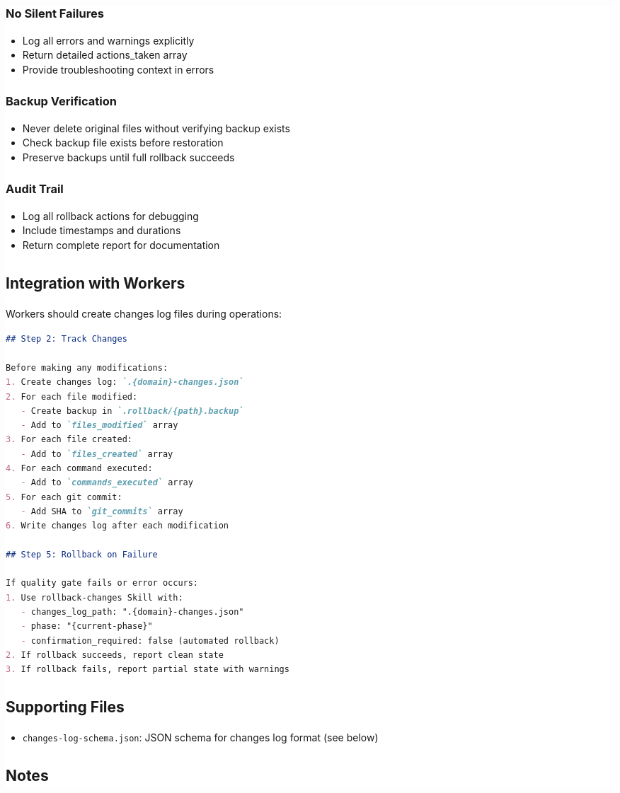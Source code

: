 ### No Silent Failures
- Log all errors and warnings explicitly
- Return detailed actions_taken array
- Provide troubleshooting context in errors

### Backup Verification
- Never delete original files without verifying backup exists
- Check backup file exists before restoration
- Preserve backups until full rollback succeeds

### Audit Trail
- Log all rollback actions for debugging
- Include timestamps and durations
- Return complete report for documentation

## Integration with Workers

Workers should create changes log files during operations:

```markdown
## Step 2: Track Changes

Before making any modifications:
1. Create changes log: `.{domain}-changes.json`
2. For each file modified:
   - Create backup in `.rollback/{path}.backup`
   - Add to `files_modified` array
3. For each file created:
   - Add to `files_created` array
4. For each command executed:
   - Add to `commands_executed` array
5. For each git commit:
   - Add SHA to `git_commits` array
6. Write changes log after each modification

## Step 5: Rollback on Failure

If quality gate fails or error occurs:
1. Use rollback-changes Skill with:
   - changes_log_path: ".{domain}-changes.json"
   - phase: "{current-phase}"
   - confirmation_required: false (automated rollback)
2. If rollback succeeds, report clean state
3. If rollback fails, report partial state with warnings
```

## Supporting Files

- `changes-log-schema.json`: JSON schema for changes log format (see below)

## Notes
